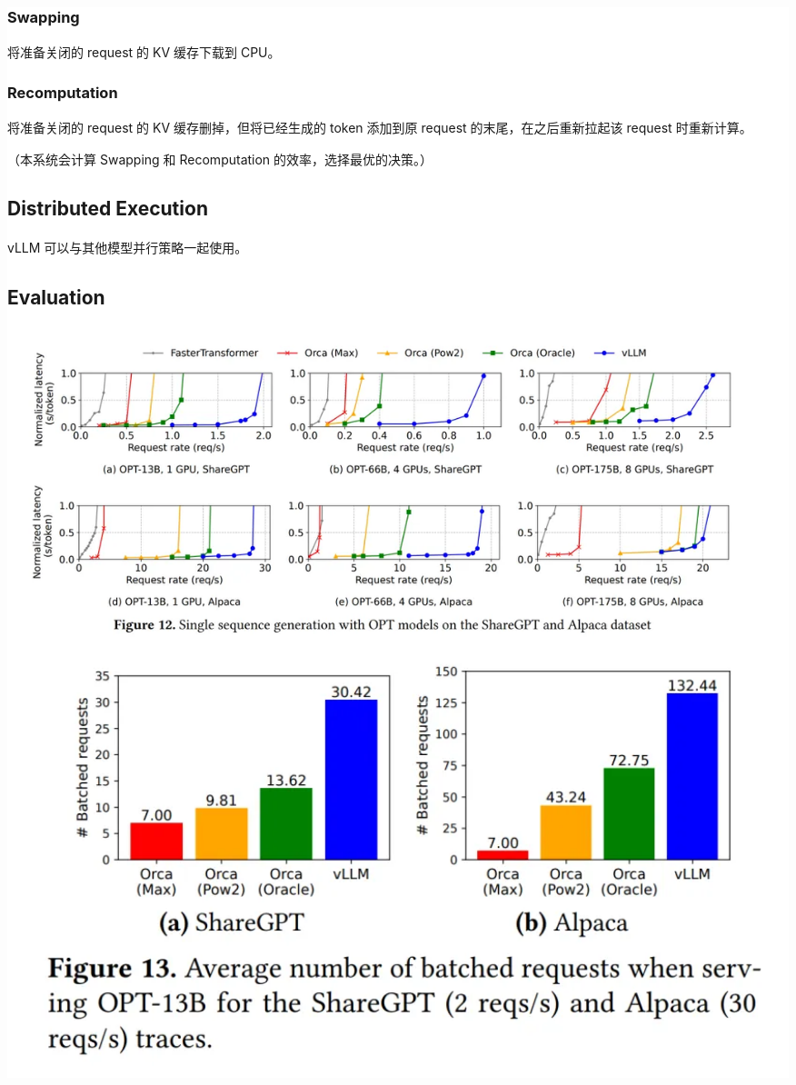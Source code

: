 ### Swapping

将准备关闭的 request 的 KV 缓存下载到 CPU。

### Recomputation

将准备关闭的 request 的 KV 缓存删掉，但将已经生成的 token 添加到原 request 的末尾，在之后重新拉起该 request 时重新计算。

（本系统会计算 Swapping 和 Recomputation 的效率，选择最优的决策。）

## Distributed Execution

vLLM 可以与其他模型并行策略一起使用。


## Evaluation 

<img src='/images/19/19-10.png' width='1000' height='auto'>

<img src='/images/19/19-11.png' width='1000' height='auto'>
